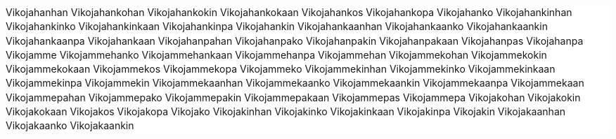 Vikojahanhan
Vikojahankohan
Vikojahankokin
Vikojahankokaan
Vikojahankos
Vikojahankopa
Vikojahanko
Vikojahankinhan
Vikojahankinko
Vikojahankinkaan
Vikojahankinpa
Vikojahankin
Vikojahankaanhan
Vikojahankaanko
Vikojahankaankin
Vikojahankaanpa
Vikojahankaan
Vikojahanpahan
Vikojahanpako
Vikojahanpakin
Vikojahanpakaan
Vikojahanpas
Vikojahanpa
Vikojamme
Vikojammehanko
Vikojammehankaan
Vikojammehanpa
Vikojammehan
Vikojammekohan
Vikojammekokin
Vikojammekokaan
Vikojammekos
Vikojammekopa
Vikojammeko
Vikojammekinhan
Vikojammekinko
Vikojammekinkaan
Vikojammekinpa
Vikojammekin
Vikojammekaanhan
Vikojammekaanko
Vikojammekaankin
Vikojammekaanpa
Vikojammekaan
Vikojammepahan
Vikojammepako
Vikojammepakin
Vikojammepakaan
Vikojammepas
Vikojammepa
Vikojakohan
Vikojakokin
Vikojakokaan
Vikojakos
Vikojakopa
Vikojako
Vikojakinhan
Vikojakinko
Vikojakinkaan
Vikojakinpa
Vikojakin
Vikojakaanhan
Vikojakaanko
Vikojakaankin